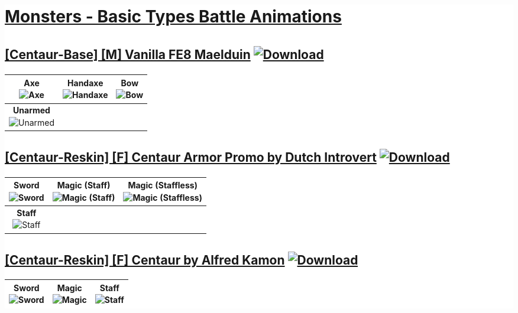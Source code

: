 # [Monsters - Basic Types Battle Animations](./)

## [\[Centaur-Base\] \[M\] Vanilla FE8 Maelduin](https://github.com/Klokinator/FE-Repo/tree/main/Battle%20Animations/Monsters%20-%20Basic%20Types/%5BCentaur-Base%5D%20%5BM%5D%20Vanilla%20FE8%20Maelduin) [![Download](https://img.shields.io/badge/Download--red?style=social&logo=github)](https://minhaskamal.github.io/DownGit/#/home?url=https://github.com/Klokinator/FE-Repo/tree/main/Battle%20Animations/Monsters%20-%20Basic%20Types/%5BCentaur-Base%5D%20%5BM%5D%20Vanilla%20FE8%20Maelduin)

| <b>Axe</b><br/><img alt="Axe" src="https://raw.githubusercontent.com/Klokinator/FE-Repo/main/Battle%20Animations/Monsters%20-%20Basic%20Types/%5BCentaur-Base%5D%20%5BM%5D%20Vanilla%20FE8%20Maelduin/3.%20Axe/Axe.gif"/> | <b>Handaxe</b><br/><img alt="Handaxe" src="https://raw.githubusercontent.com/Klokinator/FE-Repo/main/Battle%20Animations/Monsters%20-%20Basic%20Types/%5BCentaur-Base%5D%20%5BM%5D%20Vanilla%20FE8%20Maelduin/4.%20Handaxe/Handaxe.gif"/> | <b>Bow</b><br/><img alt="Bow" src="https://raw.githubusercontent.com/Klokinator/FE-Repo/main/Battle%20Animations/Monsters%20-%20Basic%20Types/%5BCentaur-Base%5D%20%5BM%5D%20Vanilla%20FE8%20Maelduin/5.%20Bow/Bow.gif"/> |
| :---: | :---: | :---: |
| <b>Unarmed</b><br/><img alt="Unarmed" src="https://raw.githubusercontent.com/Klokinator/FE-Repo/main/Battle%20Animations/Monsters%20-%20Basic%20Types/%5BCentaur-Base%5D%20%5BM%5D%20Vanilla%20FE8%20Maelduin/8.%20Unarmed/Unarmed.gif"/> |




## [\[Centaur-Reskin\] \[F\] Centaur Armor Promo by Dutch Introvert](https://github.com/Klokinator/FE-Repo/tree/main/Battle%20Animations/Monsters%20-%20Basic%20Types/%5BCentaur-Reskin%5D%20%5BF%5D%20Centaur%20Armor%20Promo%20by%20Dutch%20Introvert) [![Download](https://img.shields.io/badge/Download--red?style=social&logo=github)](https://minhaskamal.github.io/DownGit/#/home?url=https://github.com/Klokinator/FE-Repo/tree/main/Battle%20Animations/Monsters%20-%20Basic%20Types/%5BCentaur-Reskin%5D%20%5BF%5D%20Centaur%20Armor%20Promo%20by%20Dutch%20Introvert)

| <b>Sword</b><br/><img alt="Sword" src="https://raw.githubusercontent.com/Klokinator/FE-Repo/main/Battle%20Animations/Monsters%20-%20Basic%20Types/%5BCentaur-Reskin%5D%20%5BF%5D%20Centaur%20Armor%20Promo%20by%20Dutch%20Introvert/1.%20Sword/Sword.gif"/> | <b>Magic (Staff)</b><br/><img alt="Magic (Staff)" src="https://raw.githubusercontent.com/Klokinator/FE-Repo/main/Battle%20Animations/Monsters%20-%20Basic%20Types/%5BCentaur-Reskin%5D%20%5BF%5D%20Centaur%20Armor%20Promo%20by%20Dutch%20Introvert/6.%20Magic%20(Staff)/Magic.gif"/> | <b>Magic (Staffless)</b><br/><img alt="Magic (Staffless)" src="https://raw.githubusercontent.com/Klokinator/FE-Repo/main/Battle%20Animations/Monsters%20-%20Basic%20Types/%5BCentaur-Reskin%5D%20%5BF%5D%20Centaur%20Armor%20Promo%20by%20Dutch%20Introvert/6.%20Magic%20(Staffless)/Magic.gif"/> |
| :---: | :---: | :---: |
| <b>Staff</b><br/><img alt="Staff" src="https://raw.githubusercontent.com/Klokinator/FE-Repo/main/Battle%20Animations/Monsters%20-%20Basic%20Types/%5BCentaur-Reskin%5D%20%5BF%5D%20Centaur%20Armor%20Promo%20by%20Dutch%20Introvert/7.%20Staff/Staff.gif"/> |




## [\[Centaur-Reskin\] \[F\] Centaur by Alfred Kamon](https://github.com/Klokinator/FE-Repo/tree/main/Battle%20Animations/Monsters%20-%20Basic%20Types/%5BCentaur-Reskin%5D%20%5BF%5D%20Centaur%20by%20Alfred%20Kamon) [![Download](https://img.shields.io/badge/Download--red?style=social&logo=github)](https://minhaskamal.github.io/DownGit/#/home?url=https://github.com/Klokinator/FE-Repo/tree/main/Battle%20Animations/Monsters%20-%20Basic%20Types/%5BCentaur-Reskin%5D%20%5BF%5D%20Centaur%20by%20Alfred%20Kamon)

| <b>Sword</b><br/><img alt="Sword" src="https://raw.githubusercontent.com/Klokinator/FE-Repo/main/Battle%20Animations/Monsters%20-%20Basic%20Types/%5BCentaur-Reskin%5D%20%5BF%5D%20Centaur%20by%20Alfred%20Kamon/1.%20Sword/Sword.gif"/> | <b>Magic</b><br/><img alt="Magic" src="https://raw.githubusercontent.com/Klokinator/FE-Repo/main/Battle%20Animations/Monsters%20-%20Basic%20Types/%5BCentaur-Reskin%5D%20%5BF%5D%20Centaur%20by%20Alfred%20Kamon/6.%20Magic/Magic.gif"/> | <b>Staff</b><br/><img alt="Staff" src="https://raw.githubusercontent.com/Klokinator/FE-Repo/main/Battle%20Animations/Monsters%20-%20Basic%20Types/%5BCentaur-Reskin%5D%20%5BF%5D%20Centaur%20by%20Alfred%20Kamon/7.%20Staff/Staff.gif"/> |
| :---: | :---: | :---: |


